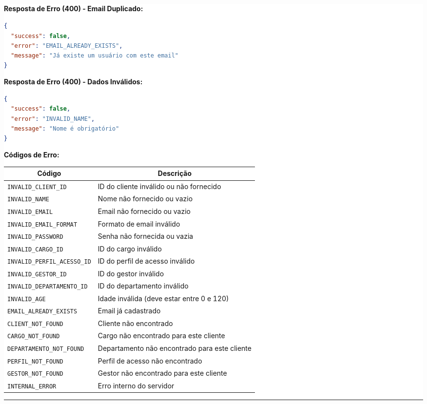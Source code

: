 ```json
```

**Resposta de Erro (400) - Email Duplicado:**
```json
{
  "success": false,
  "error": "EMAIL_ALREADY_EXISTS",
  "message": "Já existe um usuário com este email"
}
```

**Resposta de Erro (400) - Dados Inválidos:**
```json
{
  "success": false,
  "error": "INVALID_NAME",
  "message": "Nome é obrigatório"
}
```

**Códigos de Erro:**

| Código | Descrição |
|--------|-----------|
| `INVALID_CLIENT_ID` | ID do cliente inválido ou não fornecido |
| `INVALID_NAME` | Nome não fornecido ou vazio |
| `INVALID_EMAIL` | Email não fornecido ou vazio |
| `INVALID_EMAIL_FORMAT` | Formato de email inválido |
| `INVALID_PASSWORD` | Senha não fornecida ou vazia |
| `INVALID_CARGO_ID` | ID do cargo inválido |
| `INVALID_PERFIL_ACESSO_ID` | ID do perfil de acesso inválido |
| `INVALID_GESTOR_ID` | ID do gestor inválido |
| `INVALID_DEPARTAMENTO_ID` | ID do departamento inválido |
| `INVALID_AGE` | Idade inválida (deve estar entre 0 e 120) |
| `EMAIL_ALREADY_EXISTS` | Email já cadastrado |
| `CLIENT_NOT_FOUND` | Cliente não encontrado |
| `CARGO_NOT_FOUND` | Cargo não encontrado para este cliente |
| `DEPARTAMENTO_NOT_FOUND` | Departamento não encontrado para este cliente |
| `PERFIL_NOT_FOUND` | Perfil de acesso não encontrado |
| `GESTOR_NOT_FOUND` | Gestor não encontrado para este cliente |
| `INTERNAL_ERROR` | Erro interno do servidor |

---